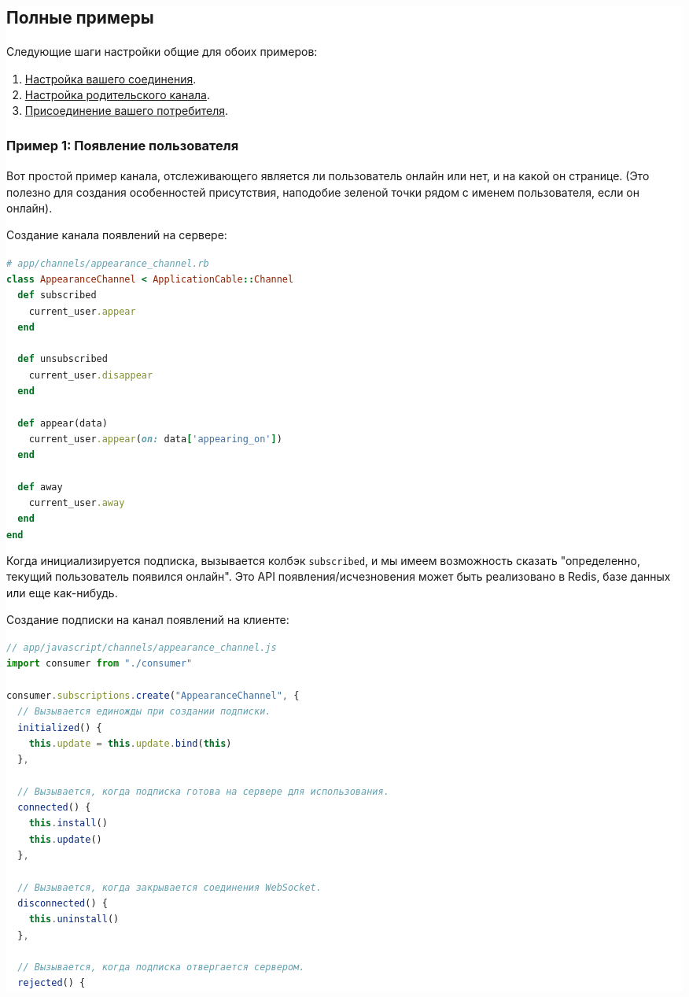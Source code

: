 ## Полные примеры

Следующие шаги настройки общие для обоих примеров:

  1. [Настройка вашего соединения](#connection-setup).
  2. [Настройка родительского канала](#parent-channel-setup).
  3. [Присоединение вашего потребителя](#connect-consumer).

### Пример 1: Появление пользователя

Вот простой пример канала, отслеживающего является ли пользователь онлайн или нет, и на какой он странице. (Это полезно для создания особенностей присутствия, наподобие зеленой точки рядом с именем пользователя, если он онлайн).

Создание канала появлений на сервере:

```ruby
# app/channels/appearance_channel.rb
class AppearanceChannel < ApplicationCable::Channel
  def subscribed
    current_user.appear
  end

  def unsubscribed
    current_user.disappear
  end

  def appear(data)
    current_user.appear(on: data['appearing_on'])
  end

  def away
    current_user.away
  end
end
```

Когда инициализируется подписка, вызывается колбэк `subscribed`, и мы имеем возможность сказать "определенно, текущий пользователь появился онлайн". Это API появления/исчезновения может быть реализовано в Redis, базе данных или еще как-нибудь.

Создание подписки на канал появлений на клиенте:

```js
// app/javascript/channels/appearance_channel.js
import consumer from "./consumer"

consumer.subscriptions.create("AppearanceChannel", {
  // Вызывается единожды при создании подписки.
  initialized() {
    this.update = this.update.bind(this)
  },

  // Вызывается, когда подписка готова на сервере для использования.
  connected() {
    this.install()
    this.update()
  },

  // Вызывается, когда закрывается соединения WebSocket.
  disconnected() {
    this.uninstall()
  },

  // Вызывается, когда подписка отвергается сервером.
  rejected() {
```

[`ActionCable::Connection::Base`]: https://api.rubyonrails.org/classes/ActionCable/Connection/Base.html
[`identified_by`]: https://api.rubyonrails.org/classes/ActionCable/Connection/Identification/ClassMethods.html#method-i-identified_by
[`rescue_from`]: https://api.rubyonrails.org/classes/ActiveSupport/Rescuable/ClassMethods.html#method-i-rescue_from
[`ActionCable::Channel::Base`]: https://api.rubyonrails.org/classes/ActionCable/Channel/Base.html
[`broadcast`]: https://api.rubyonrails.org/classes/ActionCable/Server/Broadcasting.html#method-i-broadcast
[`broadcast_to`]: https://api.rubyonrails.org/classes/ActionCable/Channel/Broadcasting/ClassMethods.html#method-i-broadcast_to
[`stream_for`]: https://api.rubyonrails.org/classes/ActionCable/Channel/Streams.html#method-i-stream_for
[`stream_from`]: https://api.rubyonrails.org/classes/ActionCable/Channel/Streams.html#method-i-stream_from
[`action_cable_meta_tag`]: https://api.rubyonrails.org/classes/ActionCable/Helpers/ActionCableHelper.html#method-i-action_cable_meta_tag